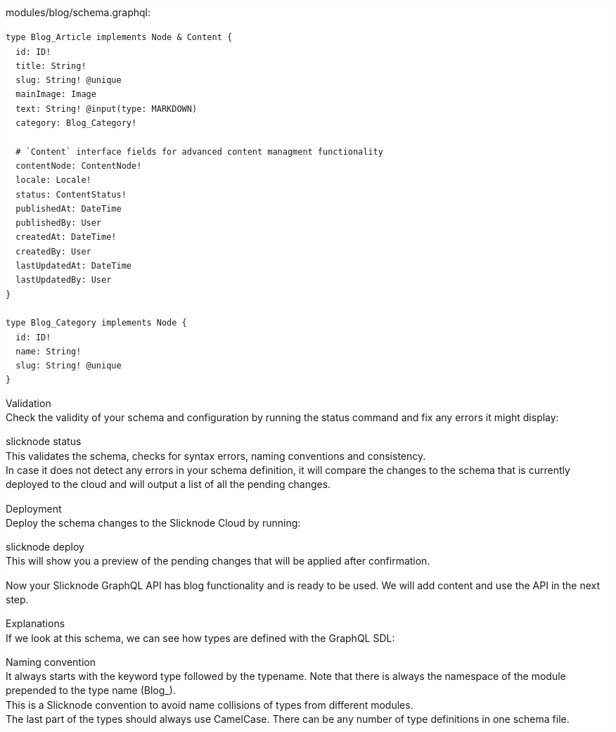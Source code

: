 modules/blog/schema.graphql:<br />

```
type Blog_Article implements Node & Content {
  id: ID!
  title: String!
  slug: String! @unique
  mainImage: Image
  text: String! @input(type: MARKDOWN)
  category: Blog_Category!

  # `Content` interface fields for advanced content managment functionality
  contentNode: ContentNode!
  locale: Locale!
  status: ContentStatus!
  publishedAt: DateTime
  publishedBy: User
  createdAt: DateTime!
  createdBy: User
  lastUpdatedAt: DateTime
  lastUpdatedBy: User
}

type Blog_Category implements Node {
  id: ID!
  name: String!
  slug: String! @unique
}
```
Validation<br />
Check the validity of your schema and configuration by running the status command and fix any errors it might display:<br />


slicknode status<br />
This validates the schema, checks for syntax errors, naming conventions and consistency.<br />
In case it does not detect any errors in your schema definition, it will compare the changes to the schema that is currently deployed to the cloud and will output a list of all the pending changes.<br />

Deployment<br />
Deploy the schema changes to the Slicknode Cloud by running:<br />


slicknode deploy<br />
This will show you a preview of the pending changes that will be applied after confirmation.<br />

Now your Slicknode GraphQL API has blog functionality and is ready to be used. We will add content and use the API in the next step.<br />

Explanations<br />
If we look at this schema, we can see how types are defined with the GraphQL SDL:<br />

Naming convention<br />
It always starts with the keyword type followed by the typename. Note that there is always the namespace of the module prepended to the type name (Blog_). <br />
This is a Slicknode convention to avoid name collisions of types from different modules. <br />
The last part of the types should always use CamelCase. There can be any number of type definitions in one schema file.<br />

